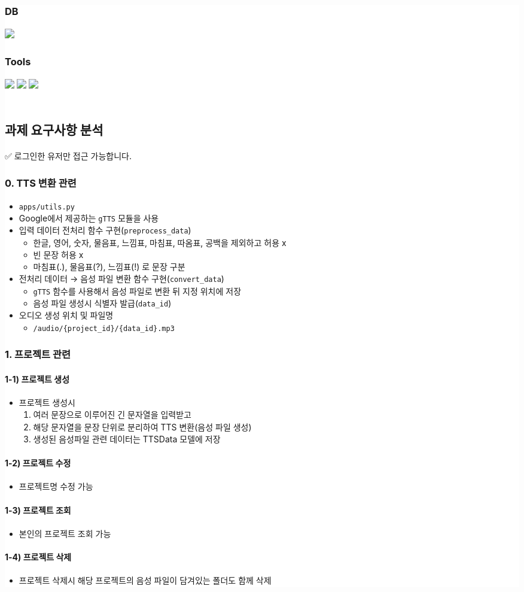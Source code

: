 ### DB
<section>
<img src="https://img.shields.io/badge/MySQL-4479A1?logo=MySQL&logoColor=white"/>
</section>

### Tools
<section>
<img src="https://img.shields.io/badge/GitHub-181717?logo=GitHub&logoColor=white"/>
<img src="https://img.shields.io/badge/Discord-5865F2?logo=Discord&logoColor=white">
<img src="https://img.shields.io/badge/Postman-FF6C37?logo=Postman&logoColor=white">
</section>

<br>

## 과제 요구사항 분석
✅ 로그인한 유저만 접근 가능합니다.


### 0. TTS 변환 관련
- `apps/utils.py`
- Google에서 제공하는 `gTTS` 모듈을 사용
- 입력 데이터 전처리 함수 구현(`preprocess_data`)
  - 한글, 영어, 숫자, 물음표, 느낌표, 마침표, 따옴표, 공백을 제외하고 허용 x
  - 빈 문장 허용 x
  - 마침표(.), 물음표(?), 느낌표(!) 로 문장 구분
- 전처리 데이터 → 음성 파일 변환 함수 구현(`convert_data`)
  - `gTTS` 함수를 사용해서 음성 파일로 변환 뒤 지정 위치에 저장
  - 음성 파일 생성시 식별자 발급(`data_id`)
- 오디오 생성 위치 및 파일명
  - `/audio/{project_id}/{data_id}.mp3`

### 1. 프로젝트 관련

#### 1-1) 프로젝트 생성

- 프로젝트 생성시 
  1) 여러 문장으로 이루어진 긴 문자열을 입력받고 
  2) 해당 문자열을 문장 단위로 분리하여 TTS 변환(음성 파일 생성)
  3) 생성된 음성파일 관련 데이터는 TTSData 모델에 저장

  
#### 1-2) 프로젝트 수정
- 프로젝트명 수정 가능

#### 1-3) 프로젝트 조회
- 본인의 프로젝트 조회 가능

#### 1-4) 프로젝트 삭제
- 프로젝트 삭제시 해당 프로젝트의 음성 파일이 담겨있는 폴더도 함께 삭제
